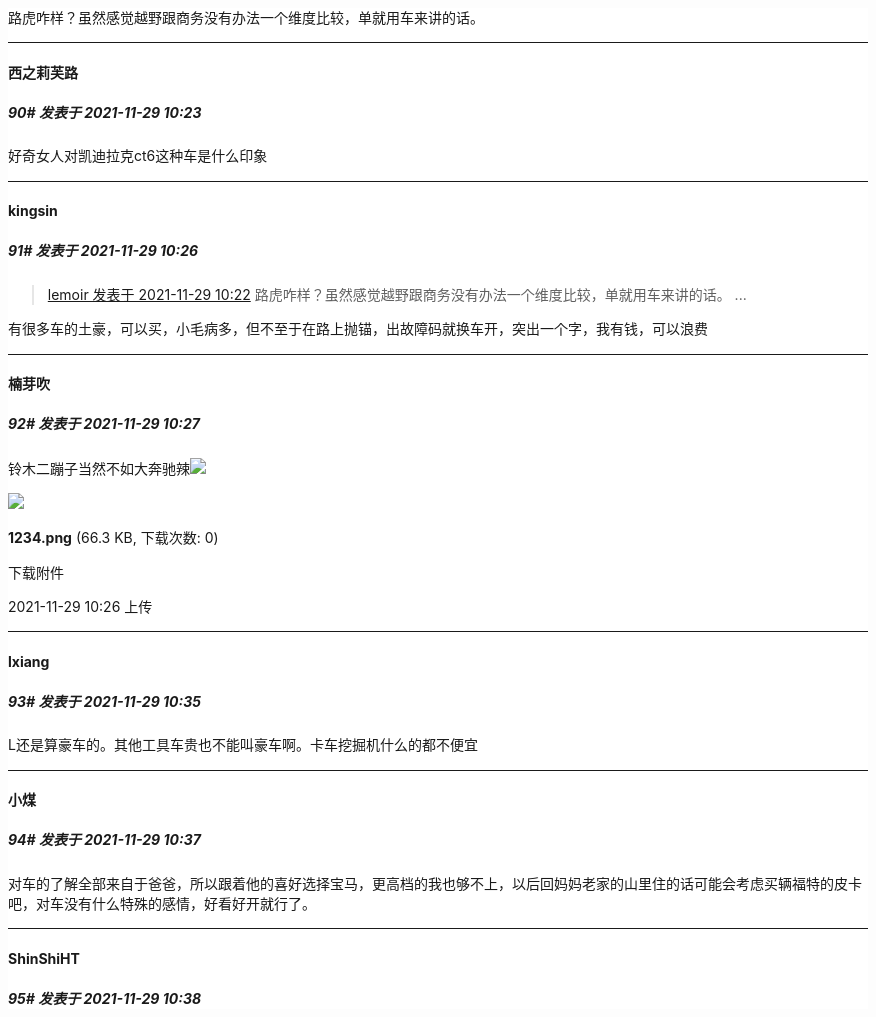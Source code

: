 路虎咋样？虽然感觉越野跟商务没有办法一个维度比较，单就用车来讲的话。

*****

####  西之莉芙路  
##### 90#       发表于 2021-11-29 10:23

好奇女人对凯迪拉克ct6这种车是什么印象



*****

####  kingsin  
##### 91#       发表于 2021-11-29 10:26

<blockquote><a href="httphttps://bbs.saraba1st.com/2b/forum.php?mod=redirect&amp;goto=findpost&amp;pid=53741406&amp;ptid=2039844" target="_blank">lemoir 发表于 2021-11-29 10:22</a>
路虎咋样？虽然感觉越野跟商务没有办法一个维度比较，单就用车来讲的话。 ...</blockquote>
有很多车的土豪，可以买，小毛病多，但不至于在路上抛锚，出故障码就换车开，突出一个字，我有钱，可以浪费



*****

####  楠芽吹  
##### 92#       发表于 2021-11-29 10:27

铃木二蹦子当然不如大奔驰辣<img src="https://static.saraba1st.com/image/smiley/face2017/044.png" referrerpolicy="no-referrer"> 

<img src="https://img.saraba1st.com/forum/202111/29/102651aq8daa566hgqnduq.png" referrerpolicy="no-referrer">

<strong>1234.png</strong> (66.3 KB, 下载次数: 0)

下载附件

2021-11-29 10:26 上传

*****

####  lxiang  
##### 93#       发表于 2021-11-29 10:35

L还是算豪车的。其他工具车贵也不能叫豪车啊。卡车挖掘机什么的都不便宜

*****

####  小煤  
##### 94#       发表于 2021-11-29 10:37

对车的了解全部来自于爸爸，所以跟着他的喜好选择宝马，更高档的我也够不上，以后回妈妈老家的山里住的话可能会考虑买辆福特的皮卡吧，对车没有什么特殊的感情，好看好开就行了。

*****

####  ShinShiHT  
##### 95#       发表于 2021-11-29 10:38
